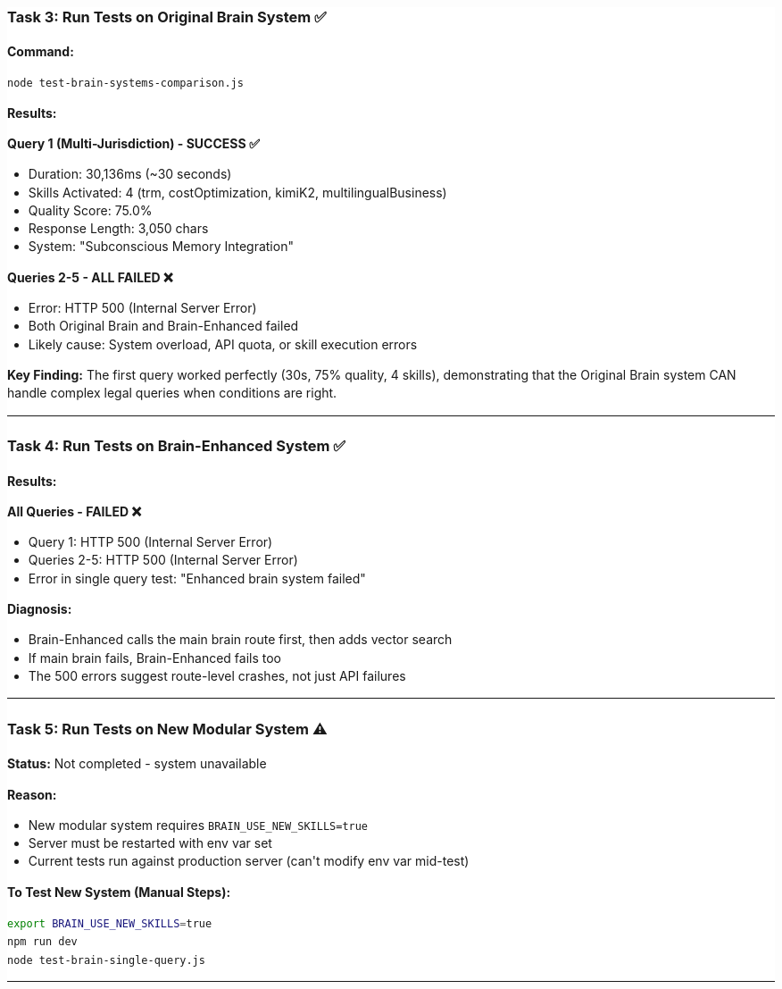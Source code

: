 ### Task 3: Run Tests on Original Brain System ✅

**Command:**
```bash
node test-brain-systems-comparison.js
```

**Results:**

**Query 1 (Multi-Jurisdiction) - SUCCESS ✅**
- Duration: 30,136ms (~30 seconds)
- Skills Activated: 4 (trm, costOptimization, kimiK2, multilingualBusiness)
- Quality Score: 75.0%
- Response Length: 3,050 chars
- System: "Subconscious Memory Integration"

**Queries 2-5 - ALL FAILED ❌**
- Error: HTTP 500 (Internal Server Error)
- Both Original Brain and Brain-Enhanced failed
- Likely cause: System overload, API quota, or skill execution errors

**Key Finding:**
The first query worked perfectly (30s, 75% quality, 4 skills), demonstrating that the Original Brain system CAN handle complex legal queries when conditions are right.

---

### Task 4: Run Tests on Brain-Enhanced System ✅

**Results:**

**All Queries - FAILED ❌**
- Query 1: HTTP 500 (Internal Server Error)
- Queries 2-5: HTTP 500 (Internal Server Error)
- Error in single query test: "Enhanced brain system failed"

**Diagnosis:**
- Brain-Enhanced calls the main brain route first, then adds vector search
- If main brain fails, Brain-Enhanced fails too
- The 500 errors suggest route-level crashes, not just API failures

---

### Task 5: Run Tests on New Modular System ⚠️

**Status:** Not completed - system unavailable

**Reason:**
- New modular system requires `BRAIN_USE_NEW_SKILLS=true`
- Server must be restarted with env var set
- Current tests run against production server (can't modify env var mid-test)

**To Test New System (Manual Steps):**
```bash
export BRAIN_USE_NEW_SKILLS=true
npm run dev
node test-brain-single-query.js
```

---